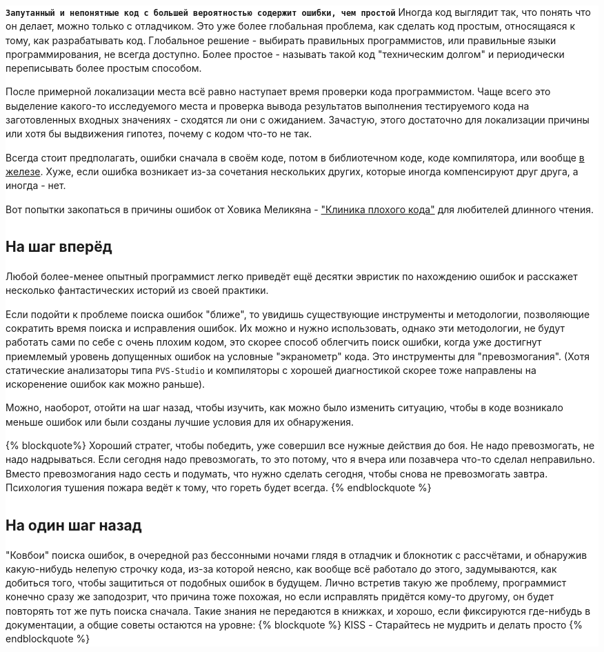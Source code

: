 **`Запутанный и непонятные код с большей вероятностью содержит ошибки, чем простой`**
Иногда код выглядит так, что понять что он делает, можно только с отладчиком. Это уже более глобальная проблема, как сделать код простым, относящаяся к тому, как разрабатывать код. Глобальное решение - выбирать правильных программистов, или правильные языки программирования, не всегда доступно. Более простое - называть такой код "техническим долгом" и периодически переписывать более простым способом.

После примерной локализации места всё равно наступает время проверки кода программистом. Чаще всего это выделение какого-то исследуемого места и проверка вывода результатов выполнения тестируемого кода на заготовленных входных значениях - сходятся ли они с ожиданием. Зачастую, этого достаточно для локализации причины или хотя бы выдвижения гипотез, почему с кодом что-то не так.

Всегда стоит предполагать, ошибки сначала в своём коде, потом в библиотечном коде, коде компилятора, или вообще [в железе](https://dev.cheremin.info/2021/06/cores-that-dont-count.html#more). Хуже, если ошибка возникает из-за сочетания нескольких других, которые иногда компенсируют друг друга, а иногда - нет.

Вот попытки закопаться в причины ошибок от Ховика Меликяна - ["Клиника плохого кода"](http://web.archive.org/web/20090618031847/http://www.melikyan.com/dalshe/articles/badcode.html) для любителей длинного чтения.

## На шаг вперёд
Любой более-менее опытный программист легко приведёт ещё десятки эвристик по нахождению ошибок и расскажет несколько фантастических историй из своей практики.

Если подойти к проблеме поиска ошибок "ближе", то увидишь существующие инструменты и методологии, позволяющие сократить время поиска и исправления ошибок. Их можно и нужно использовать, однако эти методологии, не будут работать сами по себе с очень плохим кодом, это скорее способ облегчить поиск ошибки, когда уже достигнут приемлемый уровень допущенных ошибок на условные "экранометр" кода. Это инструменты для "превозмогания".
(Хотя статические анализаторы типа `PVS-Studio` и компиляторы с хорошей диагностикой скорее тоже направлены на искоренение ошибок как можно раньше).

Можно, наоборот, отойти на шаг назад, чтобы изучить, как можно было изменить ситуацию, чтобы в коде возникало меньше ошибок или были созданы лучшие условия для их обнаружения.

{% blockquote%}
Хороший стратег, чтобы победить, уже совершил все нужные действия до боя. Не надо превозмогать, не надо надрываться. Если сегодня надо превозмогать, то это потому, что я вчера или позавчера что-то сделал неправильно. Вместо превозмогания надо сесть и подумать, что нужно сделать сегодня, чтобы снова не превозмогать завтра. Психология тушения пожара ведёт к тому, что гореть будет всегда.
{% endblockquote %}

## На один шаг назад

"Ковбои" поиска ошибок, в очередной раз бессонными ночами глядя в отладчик и блокнотик с рассчётами, и обнаружив какую-нибудь нелепую строчку кода, из-за которой неясно, как вообще всё работало до этого, задумываются, как добиться того, чтобы защититься от подобных ошибок в будущем. Лично встретив такую же проблему, программист конечно сразу же заподозрит, что причина тоже похожая, но если исправлять придётся кому-то другому, он будет повторять тот же путь поиска сначала. Такие знания не передаются в книжках, и хорошо, если фиксируются где-нибудь в документации, а общие советы остаются на уровне:
{% blockquote %}
KISS - Старайтесь не мудрить и делать просто
{% endblockquote %}
